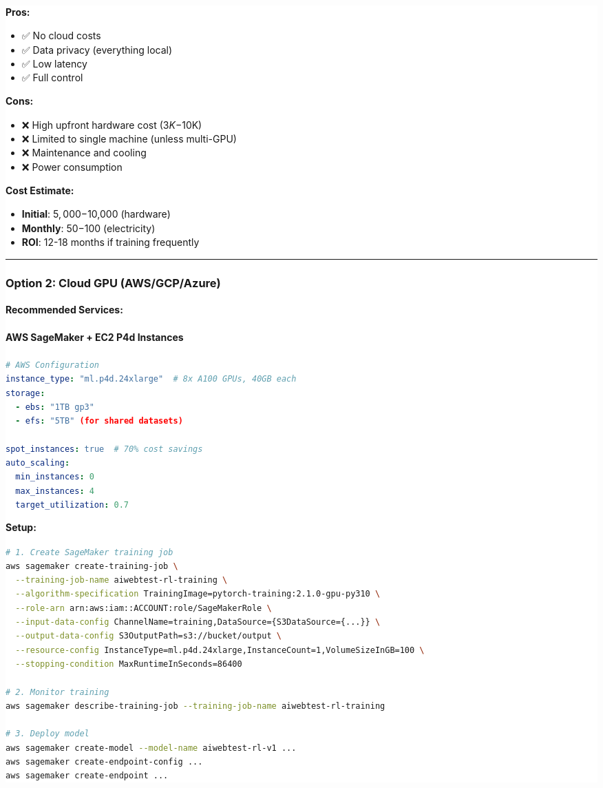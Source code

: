 **Pros:**
- ✅ No cloud costs
- ✅ Data privacy (everything local)
- ✅ Low latency
- ✅ Full control

**Cons:**
- ❌ High upfront hardware cost ($3K-$10K)
- ❌ Limited to single machine (unless multi-GPU)
- ❌ Maintenance and cooling
- ❌ Power consumption

**Cost Estimate:**
- **Initial**: $5,000-$10,000 (hardware)
- **Monthly**: $50-$100 (electricity)
- **ROI**: 12-18 months if training frequently

---

### Option 2: Cloud GPU (AWS/GCP/Azure)

**Recommended Services:**

#### AWS SageMaker + EC2 P4d Instances

```yaml
# AWS Configuration
instance_type: "ml.p4d.24xlarge"  # 8x A100 GPUs, 40GB each
storage: 
  - ebs: "1TB gp3"
  - efs: "5TB" (for shared datasets)

spot_instances: true  # 70% cost savings
auto_scaling:
  min_instances: 0
  max_instances: 4
  target_utilization: 0.7
```

**Setup:**

```bash
# 1. Create SageMaker training job
aws sagemaker create-training-job \
  --training-job-name aiwebtest-rl-training \
  --algorithm-specification TrainingImage=pytorch-training:2.1.0-gpu-py310 \
  --role-arn arn:aws:iam::ACCOUNT:role/SageMakerRole \
  --input-data-config ChannelName=training,DataSource={S3DataSource={...}} \
  --output-data-config S3OutputPath=s3://bucket/output \
  --resource-config InstanceType=ml.p4d.24xlarge,InstanceCount=1,VolumeSizeInGB=100 \
  --stopping-condition MaxRuntimeInSeconds=86400

# 2. Monitor training
aws sagemaker describe-training-job --training-job-name aiwebtest-rl-training

# 3. Deploy model
aws sagemaker create-model --model-name aiwebtest-rl-v1 ...
aws sagemaker create-endpoint-config ...
aws sagemaker create-endpoint ...
```
